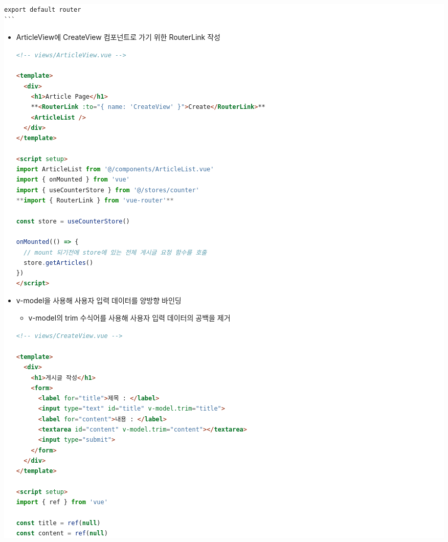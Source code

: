     export default router
    ```
    
- ArticleView에 CreateView 컴포넌트로 가기 위한 RouterLink 작성
    
    ```html
    <!-- views/ArticleView.vue -->
    
    <template>
      <div>
        <h1>Article Page</h1>
        **<RouterLink :to="{ name: 'CreateView' }">Create</RouterLink>**
        <ArticleList />
      </div>
    </template>
    
    <script setup>
    import ArticleList from '@/components/ArticleList.vue'
    import { onMounted } from 'vue'
    import { useCounterStore } from '@/stores/counter'
    **import { RouterLink } from 'vue-router'**
    
    const store = useCounterStore()
    
    onMounted(() => {
      // mount 되기전에 store에 있는 전체 게시글 요청 함수를 호출
      store.getArticles()
    })
    </script>
    ```
    
- v-model을 사용해 사용자 입력 데이터를 양방향 바인딩
    - v-model의 trim 수식어를 사용해 사용자 입력 데이터의 공백을 제거
    
    ```html
    <!-- views/CreateView.vue -->
    
    <template>
      <div>
        <h1>게시글 작성</h1>
        <form>
          <label for="title">제목 : </label>
          <input type="text" id="title" v-model.trim="title">
          <label for="content">내용 : </label>
          <textarea id="content" v-model.trim="content"></textarea>
          <input type="submit">
        </form>
      </div>
    </template>
    
    <script setup>
    import { ref } from 'vue'
    
    const title = ref(null)
    const content = ref(null)
    